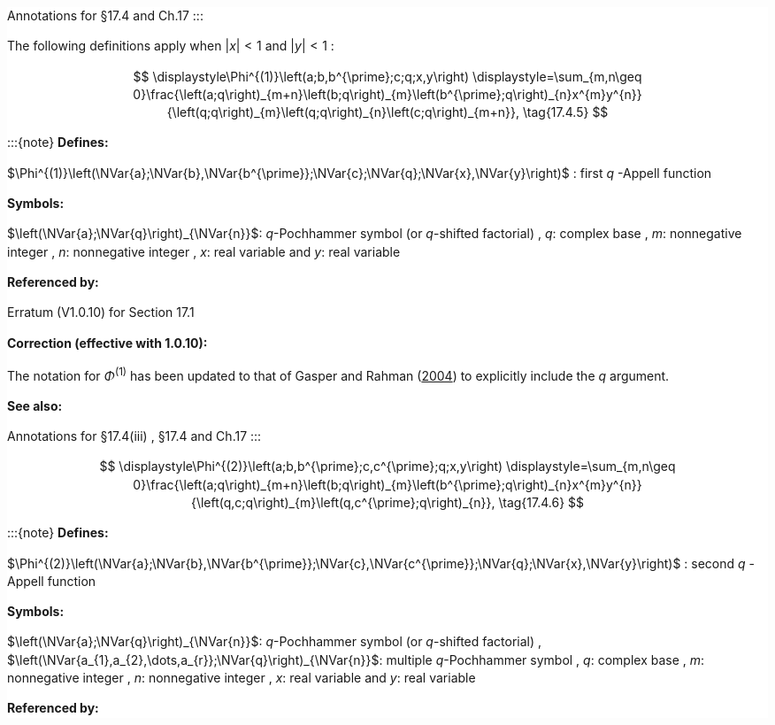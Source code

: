 Annotations for §17.4 and Ch.17
:::

The following definitions apply when $|x|<1$ and $|y|<1$ :

<a id="EGx1"></a>

$$
\displaystyle\Phi^{(1)}\left(a;b,b^{\prime};c;q;x,y\right) \displaystyle=\sum_{m,n\geq 0}\frac{\left(a;q\right)_{m+n}\left(b;q\right)_{m}\left(b^{\prime};q\right)_{n}x^{m}y^{n}}{\left(q;q\right)_{m}\left(q;q\right)_{n}\left(c;q\right)_{m+n}}, \tag{17.4.5}
$$

:::{note}
**Defines:**

$\Phi^{(1)}\left(\NVar{a};\NVar{b},\NVar{b^{\prime}};\NVar{c};\NVar{q};\NVar{x},\NVar{y}\right)$ : first $q$ -Appell function

**Symbols:**

$\left(\NVar{a};\NVar{q}\right)_{\NVar{n}}$: $q$-Pochhammer symbol (or $q$-shifted factorial) , $q$: complex base , $m$: nonnegative integer , $n$: nonnegative integer , $x$: real variable and $y$: real variable

**Referenced by:**

Erratum (V1.0.10) for Section 17.1

**Correction (effective with 1.0.10):**

The notation for $\Phi^{(1)}$ has been updated to that of Gasper and Rahman ([2004](./bib/G.html#bib862 "Basic Hypergeometric Series")) to explicitly include the $q$ argument.

**See also:**

Annotations for §17.4(iii) , §17.4 and Ch.17
:::

$$
\displaystyle\Phi^{(2)}\left(a;b,b^{\prime};c,c^{\prime};q;x,y\right) \displaystyle=\sum_{m,n\geq 0}\frac{\left(a;q\right)_{m+n}\left(b;q\right)_{m}\left(b^{\prime};q\right)_{n}x^{m}y^{n}}{\left(q,c;q\right)_{m}\left(q,c^{\prime};q\right)_{n}}, \tag{17.4.6}
$$

:::{note}
**Defines:**

$\Phi^{(2)}\left(\NVar{a};\NVar{b},\NVar{b^{\prime}};\NVar{c},\NVar{c^{\prime}};\NVar{q};\NVar{x},\NVar{y}\right)$ : second $q$ -Appell function

**Symbols:**

$\left(\NVar{a};\NVar{q}\right)_{\NVar{n}}$: $q$-Pochhammer symbol (or $q$-shifted factorial) , $\left(\NVar{a_{1},a_{2},\dots,a_{r}};\NVar{q}\right)_{\NVar{n}}$: multiple $q$-Pochhammer symbol , $q$: complex base , $m$: nonnegative integer , $n$: nonnegative integer , $x$: real variable and $y$: real variable

**Referenced by:**
